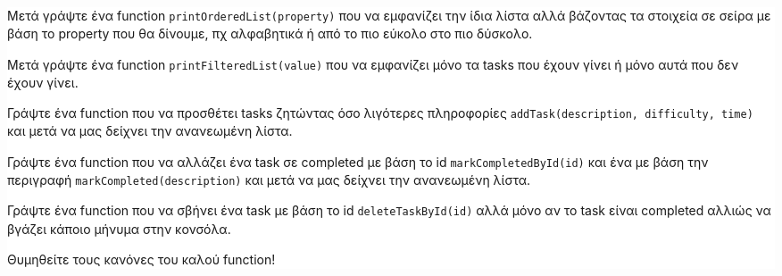 Μετά γράψτε ένα function `printOrderedList(property)` που να εμφανίζει την ίδια λίστα αλλά βάζοντας τα στοιχεία σε σείρα με βάση το property που θα δίνουμε, πχ αλφαβητικά ή από το πιο εύκολο στο πιο δύσκολο.

Μετά γράψτε ένα function `printFilteredList(value)` που να εμφανίζει μόνο τα tasks που έχουν γίνει ή μόνο αυτά που δεν έχουν γίνει.

Γράψτε ένα function που να προσθέτει tasks ζητώντας όσο λιγότερες πληροφορίες `addTask(description, difficulty, time)` και μετά να μας δείχνει την ανανεωμένη λίστα.

Γράψτε ένα function που να αλλάζει ένα task σε completed με βάση το id `markCompletedById(id)` και ένα με βάση την περιγραφή `markCompleted(description)` και μετά να μας δείχνει την ανανεωμένη λίστα.

Γράψτε ένα function που να σβήνει ένα task με βάση το id `deleteTaskById(id)` αλλά μόνο αν το task είναι completed αλλιώς να βγάζει κάποιο μήνυμα στην κονσόλα.

Θυμηθείτε τους κανόνες του καλού function!
